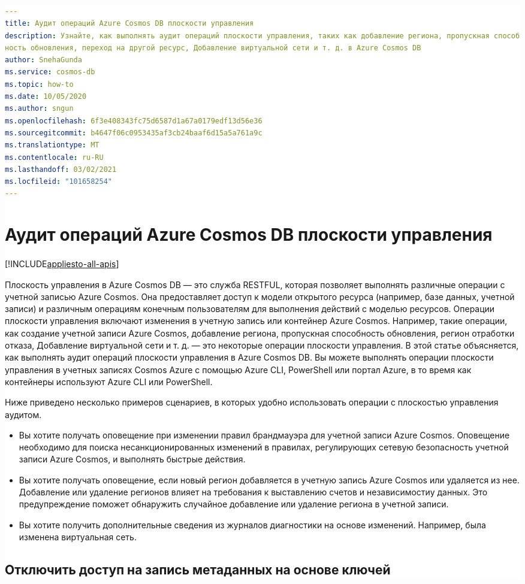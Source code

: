 ```yaml
---
title: Аудит операций Azure Cosmos DB плоскости управления
description: Узнайте, как выполнять аудит операций плоскости управления, таких как добавление региона, пропускная способность обновления, переход на другой ресурс, Добавление виртуальной сети и т. д. в Azure Cosmos DB
author: SnehaGunda
ms.service: cosmos-db
ms.topic: how-to
ms.date: 10/05/2020
ms.author: sngun
ms.openlocfilehash: 6f3e408343fc75d6587d1a67a0179edf13d56e36
ms.sourcegitcommit: b4647f06c0953435af3cb24baaf6d15a5a761a9c
ms.translationtype: MT
ms.contentlocale: ru-RU
ms.lasthandoff: 03/02/2021
ms.locfileid: "101658254"
---
```

# <a name="how-to-audit-azure-cosmos-db-control-plane-operations"></a>Аудит операций Azure Cosmos DB плоскости управления
[!INCLUDE[appliesto-all-apis](includes/appliesto-all-apis.md)]

Плоскость управления в Azure Cosmos DB — это служба RESTFUL, которая позволяет выполнять различные операции с учетной записью Azure Cosmos. Она предоставляет доступ к модели открытого ресурса (например, базе данных, учетной записи) и различным операциям конечным пользователям для выполнения действий с моделью ресурсов. Операции плоскости управления включают изменения в учетную запись или контейнер Azure Cosmos. Например, такие операции, как создание учетной записи Azure Cosmos, добавление региона, пропускная способность обновления, регион отработки отказа, Добавление виртуальной сети и т. д. — это некоторые операции плоскости управления. В этой статье объясняется, как выполнять аудит операций плоскости управления в Azure Cosmos DB. Вы можете выполнять операции плоскости управления в учетных записях Cosmos Azure с помощью Azure CLI, PowerShell или портал Azure, в то время как контейнеры используют Azure CLI или PowerShell.

Ниже приведено несколько примеров сценариев, в которых удобно использовать операции с плоскостью управления аудитом.

* Вы хотите получать оповещение при изменении правил брандмауэра для учетной записи Azure Cosmos. Оповещение необходимо для поиска несанкционированных изменений в правилах, регулирующих сетевую безопасность учетной записи Azure Cosmos, и выполнять быстрые действия.

* Вы хотите получать оповещение, если новый регион добавляется в учетную запись Azure Cosmos или удаляется из нее. Добавление или удаление регионов влияет на требования к выставлению счетов и независимостиу данных. Это предупреждение поможет обнаружить случайное добавление или удаление региона в учетной записи.

* Вы хотите получить дополнительные сведения из журналов диагностики на основе изменений. Например, была изменена виртуальная сеть.

## <a name="disable-key-based-metadata-write-access"></a>Отключить доступ на запись метаданных на основе ключей
